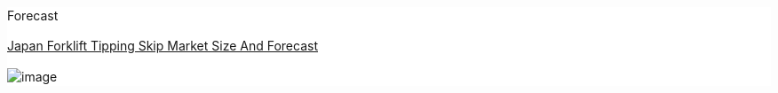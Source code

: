 Forecast</a></p><p><a href="https://github.com/DipramanCMRI02/AIWithDigital/blob/main/Forklift-Tipping-Skip-Market/Forklift-Tipping-Skip-Market.md">Japan Forklift Tipping Skip Market Size And Forecast</a></p>
![image](https://github.com/user-attachments/assets/692f7e97-283b-410f-bdfc-e0ab18e8f017)
